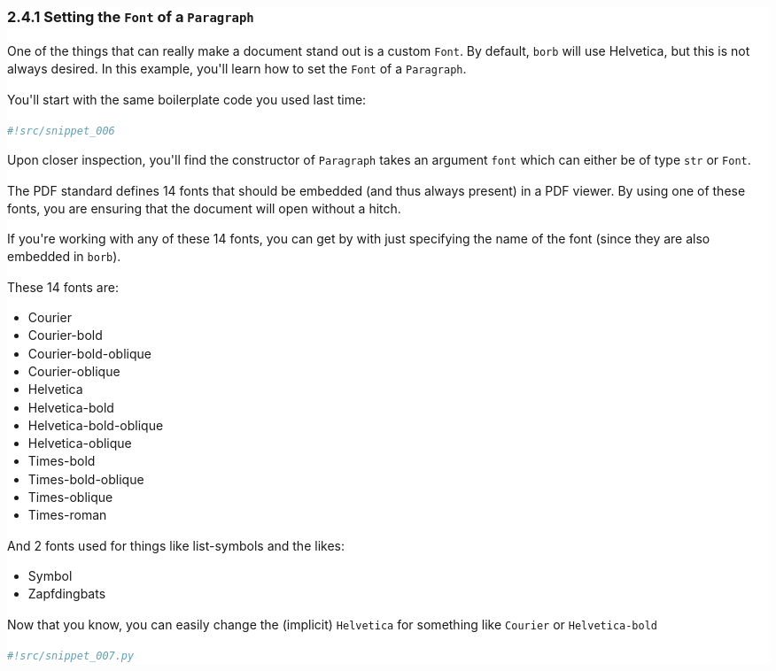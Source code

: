 <div style="page-break-before: always;"></div>

### 2.4.1 Setting the `Font` of a `Paragraph`

One of the things that can really make a document stand out is a custom `Font`. By default, `borb` will use Helvetica, but this is not always desired. In this example, you'll learn how to set the `Font` of a `Paragraph`.

You'll start with the same boilerplate code you used last time:

```python 
#!src/snippet_006
```

Upon closer inspection, you'll find the constructor of `Paragraph` takes an argument `font` which can either be of type `str` or `Font`.

The PDF standard defines 14 fonts that should be embedded (and thus always present) in a PDF viewer. By using one of these fonts, you are ensuring that the document will open without a hitch.

If you're working with any of these 14 fonts, you can get by with just specifying the name of the font (since they are also embedded in `borb`).

These 14 fonts are:

- Courier
- Courier-bold
- Courier-bold-oblique
- Courier-oblique
- Helvetica
- Helvetica-bold
- Helvetica-bold-oblique
- Helvetica-oblique
- Times-bold
- Times-bold-oblique
- Times-oblique
- Times-roman

And 2 fonts used for things like list-symbols and the likes:

- Symbol
- Zapfdingbats

Now that you know, you can easily change the (implicit) `Helvetica` for something like `Courier` or `Helvetica-bold`

```python 
#!src/snippet_007.py
```
